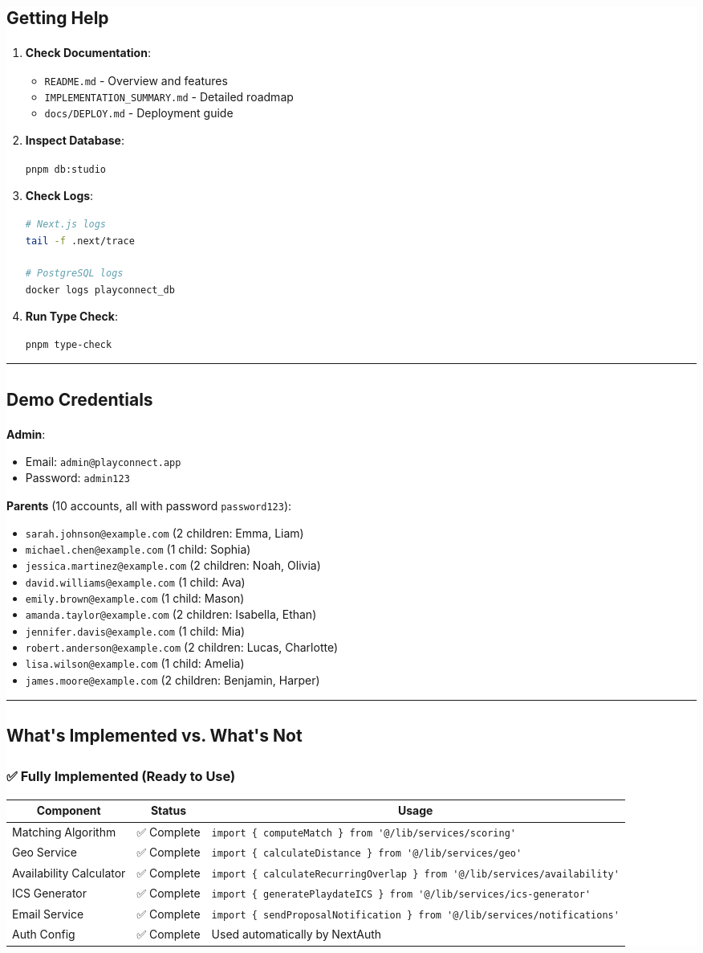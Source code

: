 
## Getting Help

1. **Check Documentation**:
   - `README.md` - Overview and features
   - `IMPLEMENTATION_SUMMARY.md` - Detailed roadmap
   - `docs/DEPLOY.md` - Deployment guide

2. **Inspect Database**:
   ```bash
   pnpm db:studio
   ```

3. **Check Logs**:
   ```bash
   # Next.js logs
   tail -f .next/trace

   # PostgreSQL logs
   docker logs playconnect_db
   ```

4. **Run Type Check**:
   ```bash
   pnpm type-check
   ```

---

## Demo Credentials

**Admin**:
- Email: `admin@playconnect.app`
- Password: `admin123`

**Parents** (10 accounts, all with password `password123`):
- `sarah.johnson@example.com` (2 children: Emma, Liam)
- `michael.chen@example.com` (1 child: Sophia)
- `jessica.martinez@example.com` (2 children: Noah, Olivia)
- `david.williams@example.com` (1 child: Ava)
- `emily.brown@example.com` (1 child: Mason)
- `amanda.taylor@example.com` (2 children: Isabella, Ethan)
- `jennifer.davis@example.com` (1 child: Mia)
- `robert.anderson@example.com` (2 children: Lucas, Charlotte)
- `lisa.wilson@example.com` (1 child: Amelia)
- `james.moore@example.com` (2 children: Benjamin, Harper)

---

## What's Implemented vs. What's Not

### ✅ Fully Implemented (Ready to Use)

| Component | Status | Usage |
|-----------|--------|-------|
| Matching Algorithm | ✅ Complete | `import { computeMatch } from '@/lib/services/scoring'` |
| Geo Service | ✅ Complete | `import { calculateDistance } from '@/lib/services/geo'` |
| Availability Calculator | ✅ Complete | `import { calculateRecurringOverlap } from '@/lib/services/availability'` |
| ICS Generator | ✅ Complete | `import { generatePlaydateICS } from '@/lib/services/ics-generator'` |
| Email Service | ✅ Complete | `import { sendProposalNotification } from '@/lib/services/notifications'` |
| Auth Config | ✅ Complete | Used automatically by NextAuth |